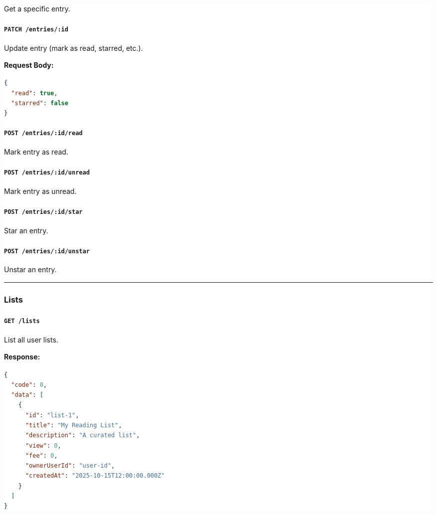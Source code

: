 Get a specific entry.

#### `PATCH /entries/:id`

Update entry (mark as read, starred, etc.).

**Request Body:**

```json
{
  "read": true,
  "starred": false
}
```

#### `POST /entries/:id/read`

Mark entry as read.

#### `POST /entries/:id/unread`

Mark entry as unread.

#### `POST /entries/:id/star`

Star an entry.

#### `POST /entries/:id/unstar`

Unstar an entry.

---

### Lists

#### `GET /lists`

List all user lists.

**Response:**

```json
{
  "code": 0,
  "data": [
    {
      "id": "list-1",
      "title": "My Reading List",
      "description": "A curated list",
      "view": 0,
      "fee": 0,
      "ownerUserId": "user-id",
      "createdAt": "2025-10-15T12:00:00.000Z"
    }
  ]
}
```
